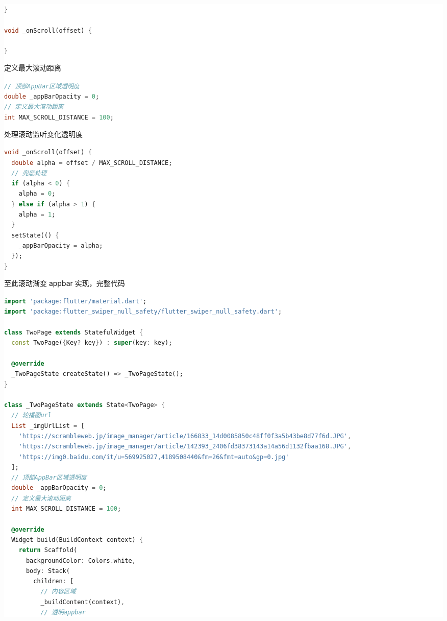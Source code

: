```dart
}

void _onScroll(offset) {

}
```

定义最大滚动距离

```dart
// 顶部AppBar区域透明度
double _appBarOpacity = 0;
// 定义最大滚动距离
int MAX_SCROLL_DISTANCE = 100;
```

处理滚动监听变化透明度

```dart
void _onScroll(offset) {
  double alpha = offset / MAX_SCROLL_DISTANCE;
  // 兜底处理
  if (alpha < 0) {
    alpha = 0;
  } else if (alpha > 1) {
    alpha = 1;
  }
  setState(() {
    _appBarOpacity = alpha;
  });
}
```

至此滚动渐变 appbar 实现，完整代码

```dart
import 'package:flutter/material.dart';
import 'package:flutter_swiper_null_safety/flutter_swiper_null_safety.dart';

class TwoPage extends StatefulWidget {
  const TwoPage({Key? key}) : super(key: key);

  @override
  _TwoPageState createState() => _TwoPageState();
}

class _TwoPageState extends State<TwoPage> {
  // 轮播图url
  List _imgUrlList = [
    'https://scrambleweb.jp/image_manager/article/166833_14d0085850c48ff0f3a5b43be8d77f6d.JPG',
    'https://scrambleweb.jp/image_manager/article/142393_2406fd38373143a14a56d1132fbaa168.JPG',
    'https://img0.baidu.com/it/u=569925027,4189508440&fm=26&fmt=auto&gp=0.jpg'
  ];
  // 顶部AppBar区域透明度
  double _appBarOpacity = 0;
  // 定义最大滚动距离
  int MAX_SCROLL_DISTANCE = 100;

  @override
  Widget build(BuildContext context) {
    return Scaffold(
      backgroundColor: Colors.white,
      body: Stack(
        children: [
          // 内容区域
          _buildContent(context),
          // 透明appbar
```